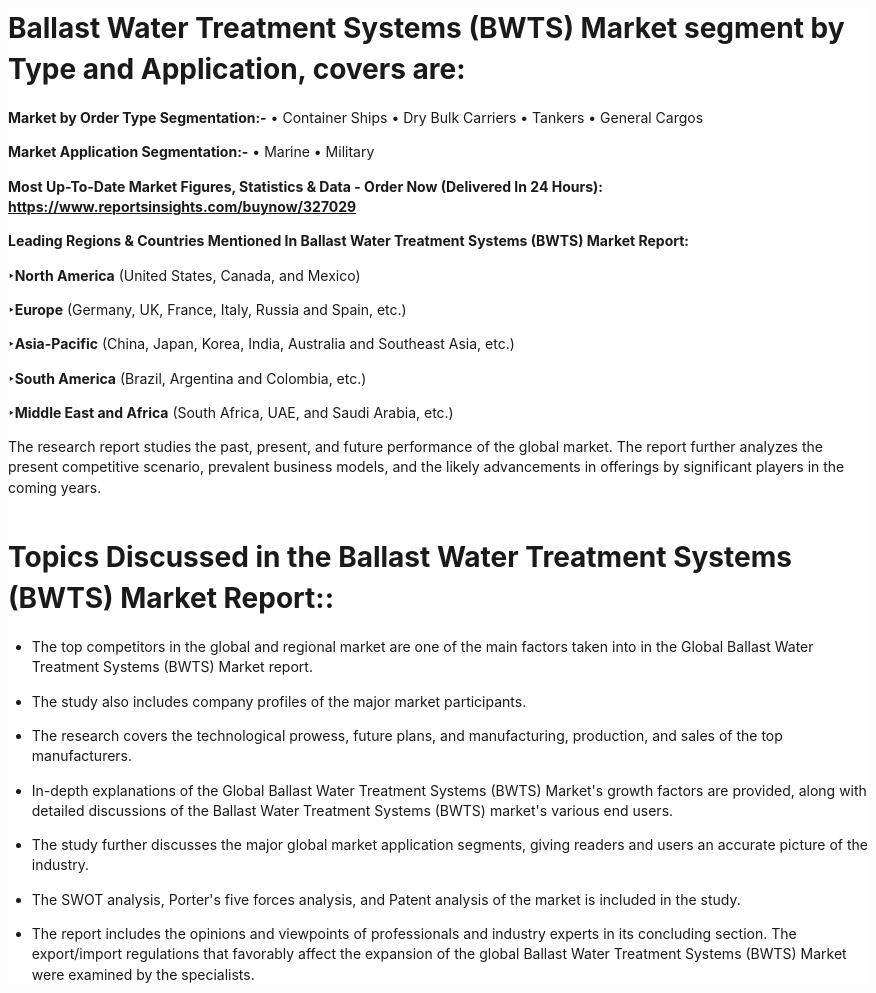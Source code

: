# <strong>Ballast Water Treatment Systems (BWTS) Market segment by Type and Application, covers are:</strong>

<strong>Market by Order Type Segmentation:-</strong>
• Container Ships
• Dry Bulk Carriers
• Tankers
• General Cargos

<strong>Market Application Segmentation:-</strong>
• Marine
• Military

<strong>Most Up-To-Date Market Figures, Statistics & Data - Order Now (Delivered In 24 Hours): <a href=https://www.reportsinsights.com/buynow/327029>https://www.reportsinsights.com/buynow/327029</a></strong>

<strong>Leading Regions &amp; Countries Mentioned In Ballast Water Treatment Systems (BWTS) Market Report:</strong>

<strong>‣North America</strong> (United States, Canada, and Mexico)

<strong>‣Europe</strong> (Germany, UK, France, Italy, Russia and Spain, etc.)

<strong>‣Asia-Pacific</strong> (China, Japan, Korea, India, Australia and Southeast Asia, etc.)

<strong>‣South America</strong> (Brazil, Argentina and Colombia, etc.)

<strong>‣Middle East and Africa</strong> (South Africa, UAE, and Saudi Arabia, etc.)

The research report studies the past, present, and future performance of the global market. The report further analyzes the present competitive scenario, prevalent business models, and the likely advancements in offerings by significant players in the coming years.

# <strong>Topics Discussed in the Ballast Water Treatment Systems (BWTS) Market Report::</strong>

- The top competitors in the global and regional market are one of the main factors taken into in the Global Ballast Water Treatment Systems (BWTS) Market report.

- The study also includes company profiles of the major market participants.

- The research covers the technological prowess, future plans, and manufacturing, production, and sales of the top manufacturers.

- In-depth explanations of the Global Ballast Water Treatment Systems (BWTS) Market's growth factors are provided, along with detailed discussions of the Ballast Water Treatment Systems (BWTS) market's various end users.

- The study further discusses the major global market application segments, giving readers and users an accurate picture of the industry.

- The SWOT analysis, Porter's five forces analysis, and Patent analysis of the market is included in the study.

- The report includes the opinions and viewpoints of professionals and industry experts in its concluding section. The export/import regulations that favorably affect the expansion of the global Ballast Water Treatment Systems (BWTS) Market were examined by the specialists.
